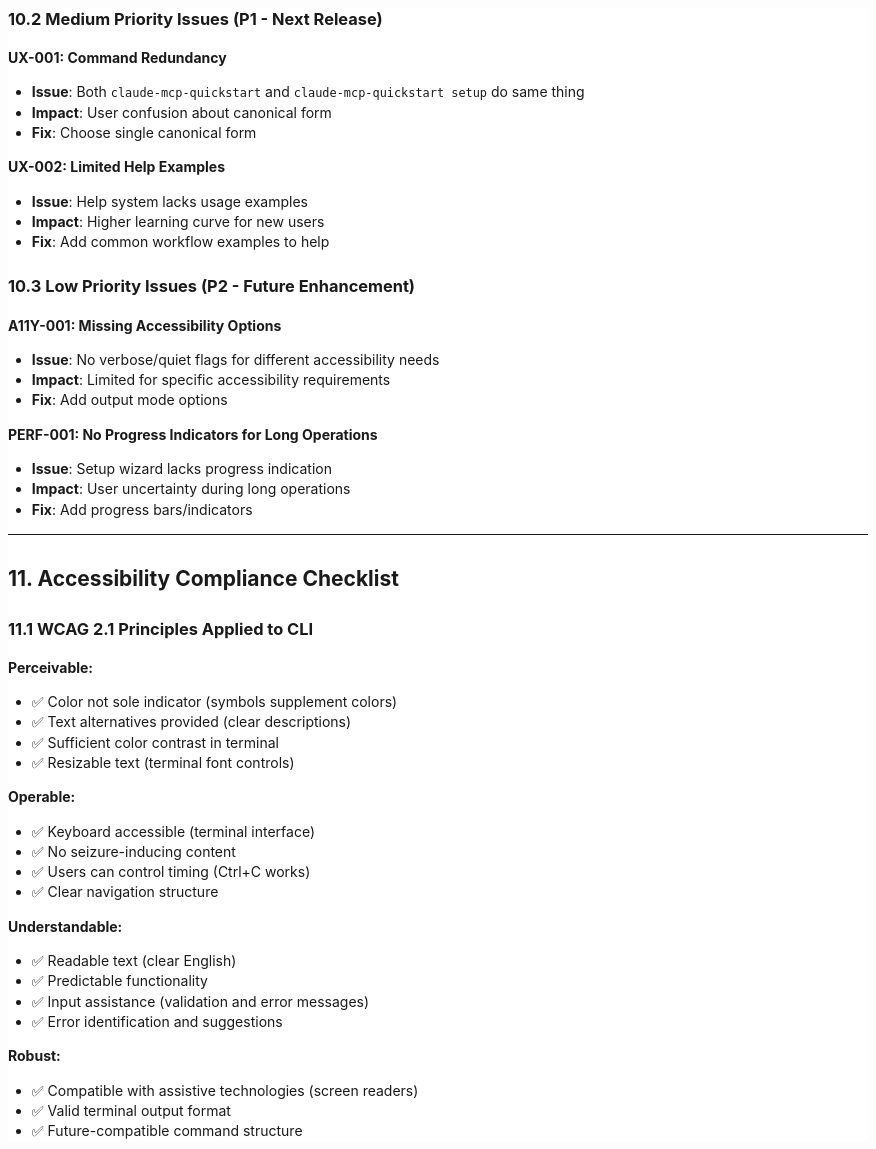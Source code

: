 ### 10.2 Medium Priority Issues (P1 - Next Release)

**UX-001: Command Redundancy**
- **Issue**: Both `claude-mcp-quickstart` and `claude-mcp-quickstart setup` do same thing
- **Impact**: User confusion about canonical form
- **Fix**: Choose single canonical form

**UX-002: Limited Help Examples**
- **Issue**: Help system lacks usage examples
- **Impact**: Higher learning curve for new users
- **Fix**: Add common workflow examples to help

### 10.3 Low Priority Issues (P2 - Future Enhancement)

**A11Y-001: Missing Accessibility Options**
- **Issue**: No verbose/quiet flags for different accessibility needs
- **Impact**: Limited for specific accessibility requirements
- **Fix**: Add output mode options

**PERF-001: No Progress Indicators for Long Operations**
- **Issue**: Setup wizard lacks progress indication
- **Impact**: User uncertainty during long operations
- **Fix**: Add progress bars/indicators

---

## 11. Accessibility Compliance Checklist

### 11.1 WCAG 2.1 Principles Applied to CLI

**Perceivable:**
- ✅ Color not sole indicator (symbols supplement colors)
- ✅ Text alternatives provided (clear descriptions)
- ✅ Sufficient color contrast in terminal
- ✅ Resizable text (terminal font controls)

**Operable:**
- ✅ Keyboard accessible (terminal interface)
- ✅ No seizure-inducing content
- ✅ Users can control timing (Ctrl+C works)
- ✅ Clear navigation structure

**Understandable:**
- ✅ Readable text (clear English)
- ✅ Predictable functionality
- ✅ Input assistance (validation and error messages)
- ✅ Error identification and suggestions

**Robust:**
- ✅ Compatible with assistive technologies (screen readers)
- ✅ Valid terminal output format
- ✅ Future-compatible command structure
